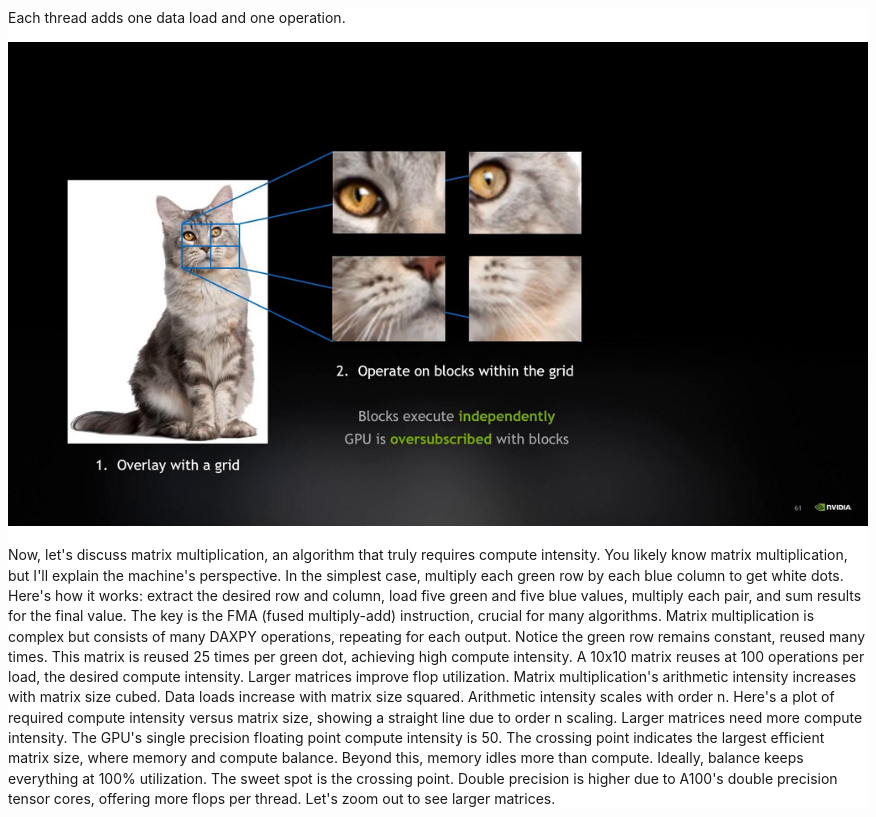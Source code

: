 Each thread adds one data load and one operation.

![Scene 3](clip_10_scene_3.jpg)

Now, let's discuss matrix multiplication, an algorithm that truly requires compute intensity. You likely know matrix multiplication, but I'll explain the machine's perspective. In the simplest case, multiply each green row by each blue column to get white dots. Here's how it works: extract the desired row and column, load five green and five blue values, multiply each pair, and sum results for the final value. The key is the FMA (fused multiply-add) instruction, crucial for many algorithms. Matrix multiplication is complex but consists of many DAXPY operations, repeating for each output. Notice the green row remains constant, reused many times. This matrix is reused 25 times per green dot, achieving high compute intensity. A 10x10 matrix reuses at 100 operations per load, the desired compute intensity. Larger matrices improve flop utilization. Matrix multiplication's arithmetic intensity increases with matrix size cubed. Data loads increase with matrix size squared. Arithmetic intensity scales with order n. Here's a plot of required compute intensity versus matrix size, showing a straight line due to order n scaling. Larger matrices need more compute intensity. The GPU's single precision floating point compute intensity is 50. The crossing point indicates the largest efficient matrix size, where memory and compute balance. Beyond this, memory idles more than compute. Ideally, balance keeps everything at 100% utilization. The sweet spot is the crossing point. Double precision is higher due to A100's double precision tensor cores, offering more flops per thread. Let's zoom out to see larger matrices.
